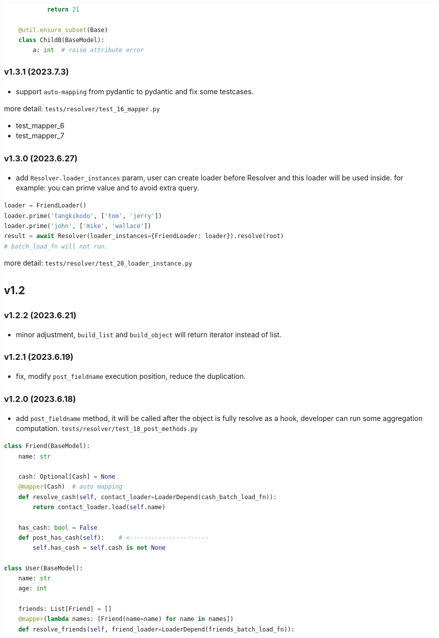 ```python
            return 21

    @util.ensure_subset(Base)
    class ChildB(BaseModel):
        a: int  # raise attribute error
```

### v1.3.1 (2023.7.3)

- support `auto-mapping` from pydantic to pydantic and fix some testcases.

more detail: `tests/resolver/test_16_mapper.py`

- test_mapper_6
- test_mapper_7

### v1.3.0 (2023.6.27)

- add `Resolver.loader_instances` param, user can create loader before Resolver and this loader will be used inside. for example: you can prime value and to avoid extra query.

```python
loader = FriendLoader()
loader.prime('tangkikodo', ['tom', 'jerry'])
loader.prime('john', ['mike', 'wallace'])
result = await Resolver(loader_instances={FriendLoader: loader}).resolve(root)
# batch_load_fn will not run.
```

more detail: `tests/resolver/test_20_loader_instance.py`

## v1.2

### v1.2.2 (2023.6.21)

- minor adjustment, `build_list` and `build_object` will return iterator instead of list.

### v1.2.1 (2023.6.19)

- fix, modify `post_fieldname` execution position, reduce the duplication.

### v1.2.0 (2023.6.18)

- add `post_fieldname` method, it will be called after the object is fully resolve as a hook, developer can run some aggregation computation. `tests/resolver/test_18_post_methods.py`

```python
class Friend(BaseModel):
    name: str

    cash: Optional[Cash] = None
    @mapper(Cash)  # auto mapping
    def resolve_cash(self, contact_loader=LoaderDepend(cash_batch_load_fn)):
        return contact_loader.load(self.name)

    has_cash: bool = False
    def post_has_cash(self):    # <----------------------
        self.has_cash = self.cash is not None

class User(BaseModel):
    name: str
    age: int

    friends: List[Friend] = []
    @mapper(lambda names: [Friend(name=name) for name in names])
    def resolve_friends(self, friend_loader=LoaderDepend(friends_batch_load_fn)):
```
